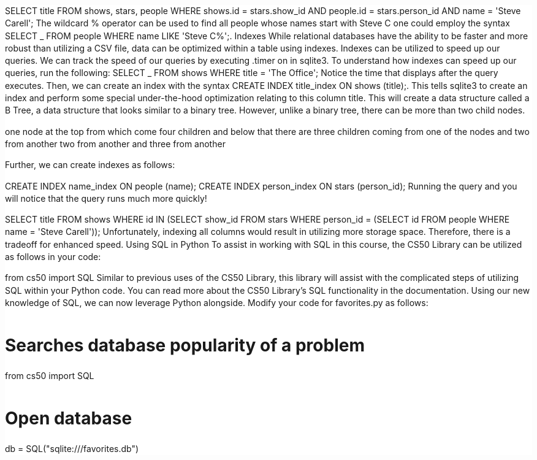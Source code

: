 SELECT title FROM shows, stars, people
WHERE shows.id = stars.show_id
AND people.id = stars.person_id
AND name = 'Steve Carell';
The wildcard % operator can be used to find all people whose names start with Steve C one could employ the syntax SELECT _ FROM people WHERE name LIKE 'Steve C%';.
Indexes
While relational databases have the ability to be faster and more robust than utilizing a CSV file, data can be optimized within a table using indexes.
Indexes can be utilized to speed up our queries.
We can track the speed of our queries by executing .timer on in sqlite3.
To understand how indexes can speed up our queries, run the following: SELECT _ FROM shows WHERE title = 'The Office'; Notice the time that displays after the query executes.
Then, we can create an index with the syntax CREATE INDEX title_index ON shows (title);. This tells sqlite3 to create an index and perform some special under-the-hood optimization relating to this column title.
This will create a data structure called a B Tree, a data structure that looks similar to a binary tree. However, unlike a binary tree, there can be more than two child nodes.

one node at the top from which come four children and below that there are three children coming from one of the nodes and two from another two from another and three from another

Further, we can create indexes as follows:

CREATE INDEX name_index ON people (name);
CREATE INDEX person_index ON stars (person_id);
Running the query and you will notice that the query runs much more quickly!

SELECT title FROM shows WHERE id IN
(SELECT show_id FROM stars WHERE person_id =
(SELECT id FROM people WHERE name = 'Steve Carell'));
Unfortunately, indexing all columns would result in utilizing more storage space. Therefore, there is a tradeoff for enhanced speed.
Using SQL in Python
To assist in working with SQL in this course, the CS50 Library can be utilized as follows in your code:

from cs50 import SQL
Similar to previous uses of the CS50 Library, this library will assist with the complicated steps of utilizing SQL within your Python code.
You can read more about the CS50 Library’s SQL functionality in the documentation.
Using our new knowledge of SQL, we can now leverage Python alongside.
Modify your code for favorites.py as follows:

# Searches database popularity of a problem

from cs50 import SQL

# Open database

db = SQL("sqlite:///favorites.db")

